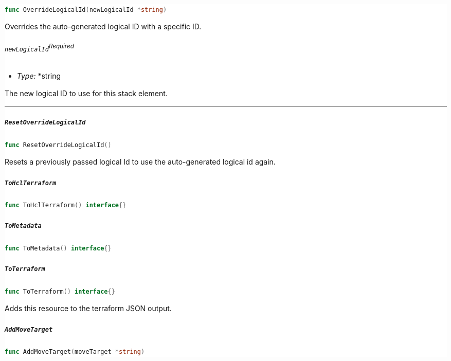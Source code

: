 ```go
func OverrideLogicalId(newLogicalId *string)
```

Overrides the auto-generated logical ID with a specific ID.

###### `newLogicalId`<sup>Required</sup> <a name="newLogicalId" id="rhizo-co-terraform-provider-oci.dataSafeAuditTrailManagement.DataSafeAuditTrailManagement.overrideLogicalId.parameter.newLogicalId"></a>

- *Type:* *string

The new logical ID to use for this stack element.

---

##### `ResetOverrideLogicalId` <a name="ResetOverrideLogicalId" id="rhizo-co-terraform-provider-oci.dataSafeAuditTrailManagement.DataSafeAuditTrailManagement.resetOverrideLogicalId"></a>

```go
func ResetOverrideLogicalId()
```

Resets a previously passed logical Id to use the auto-generated logical id again.

##### `ToHclTerraform` <a name="ToHclTerraform" id="rhizo-co-terraform-provider-oci.dataSafeAuditTrailManagement.DataSafeAuditTrailManagement.toHclTerraform"></a>

```go
func ToHclTerraform() interface{}
```

##### `ToMetadata` <a name="ToMetadata" id="rhizo-co-terraform-provider-oci.dataSafeAuditTrailManagement.DataSafeAuditTrailManagement.toMetadata"></a>

```go
func ToMetadata() interface{}
```

##### `ToTerraform` <a name="ToTerraform" id="rhizo-co-terraform-provider-oci.dataSafeAuditTrailManagement.DataSafeAuditTrailManagement.toTerraform"></a>

```go
func ToTerraform() interface{}
```

Adds this resource to the terraform JSON output.

##### `AddMoveTarget` <a name="AddMoveTarget" id="rhizo-co-terraform-provider-oci.dataSafeAuditTrailManagement.DataSafeAuditTrailManagement.addMoveTarget"></a>

```go
func AddMoveTarget(moveTarget *string)
```
